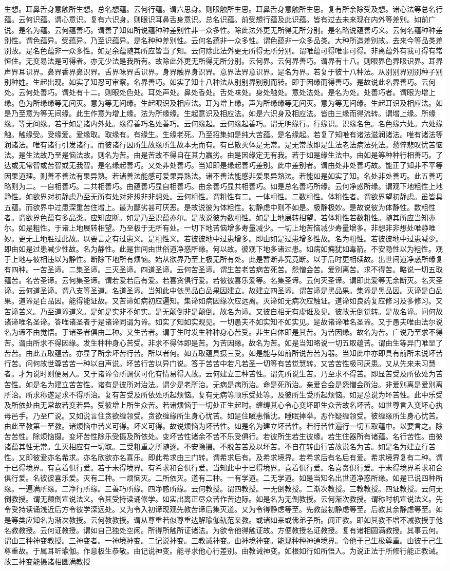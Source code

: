 生想。耳鼻舌身意触所生想。总名想蕴。云何行蕴。谓六思身。则眼触所生思。耳鼻舌身意触所生思。复有所余除受及想。诸心法等总名行蕴。云何识蕴。谓心意识。复有六识身。则眼识耳鼻舌身意识。总名识蕴。前受想行蕴及此识蕴。皆有过去未来现在内外等差别。如前广说。是名为蕴。云何蕴善巧。谓善了知如所说蕴种种差别性非一众多性。除此法外更无所得无所分别。是名略说蕴善巧义。云何名蕴种种差别性。谓色蕴异。受蕴异。乃至识蕴异。是名种种差别性。云何名蕴非一众多性。谓色蕴非一众多品类。大种所造差别故。去来今等品类差别故。是名色蕴非一众多性。如是余蕴随其所应皆当了知。云何除此法外更无所得无所分别。谓唯蕴可得唯事可得。非离蕴外有我可得有常恒住。无变易法是可得者。亦无少法是我所有。故除此外更无所得无所分别。云何界。云何界善巧。谓界有十八。则眼界色界眼识界。耳界声界耳识界。鼻界香界鼻识界。舌界味界舌识界。身界触界身识界。意界法界意识界。是名为界。若复于彼十八种法。从别别界别别种子别别种姓。生起出现。如实了知忍可审察。名界善巧。如实了知十八种法从别别界别别而转。即于因缘而得善巧。是故说此名界善巧。云何处。云何处善巧。谓处有十二。则眼处色处。耳处声处。鼻处香处。舌处味处。身处触处。意处法处。是名为处。处善巧者。谓眼为增上缘。色为所缘缘等无间灭。意为等无间缘。生起眼识及相应法。耳为增上缘。声为所缘缘等无间灭。意为等无间缘。生起耳识及相应法。如是乃至意为等无间缘。此生作意为增上缘。法为所缘缘。生起意识及相应法。如是六识身及相应法。皆由三缘而得流转。谓增上缘。所缘缘。等无间缘。若于如是诸内外处。缘得善巧名处善巧。云何缘起。云何缘起善巧。谓无明缘行。行缘识。识缘名色。名色缘六处。六处缘触。触缘受。受缘爱。爱缘取。取缘有。有缘生。生缘老死。乃至招集如是纯大苦蕴。是名缘起。若复了知唯有诸法滋润诸法。唯有诸法等润诸法。唯有诸行引发诸行。而彼诸行因所生故缘所生故本无而有。有已散灭体是无常。是无常故即是生法老法病法死法。愁悴悲叹忧苦恼法。是生法故乃至是恼法故。则名为苦。由是苦故不得自在其力羸劣。由是因缘定无有我。若于如是缘生法中。由如是等种种行相善巧。了达或无常智或苦智或无我智。是名缘起善巧。又处非处善巧。当知即是缘起善巧差别。此中差别者。谓由处非处善巧故。能正了知非不平等因果道理。则善不善法有果异熟。若诸善法能感可爱果异熟法。诸不善法能感非爱果异熟法。若能如是如实了知。名处非处善巧。此五善巧略则为二。一自相善巧。二共相善巧。由蕴善巧显自相善巧。由余善巧显共相善巧。如是总名善巧所缘。云何净惑所缘。谓观下地粗性上地静性。如欲界对初静虑乃至无所有处对非想非非想处。云何粗性。谓粗性有二。一体粗性。二数粗性。体粗性者。谓欲界望初静虑。虽皆具五蕴。而欲界中过患深重苦住增上。最为鄙劣甚可厌恶。是故说彼为体粗性。初静虑中则不如是。极静极妙。是故说彼为体静性。数粗性者。谓欲界色蕴有多品类。应知应断。如是乃至识蕴亦尔。是故说彼为数粗性。如是上地展转相望。若体粗性若数粗性。随其所应当知亦尔。如是粗性。于诸上地展转相望。乃至极于无所有处。一切下地苦恼增多寿量减少。一切上地苦恼减少寿量增多。非想非非想处唯静唯妙。更无上地胜过此故。以要言之有过患义。是粗性义。若彼彼地中过患增多。即由如是过患增多性故。名为粗性。若彼彼地中过患减少。即由如是过患减少性故。名为静性。此是世间由世俗道净惑所缘。何以故。彼观下地多诸过患。如病如痈犹如毒箭。不安隐性以为粗性。观于上地与彼相违以为静性。断除下地所有烦恼。始从欲界乃至上极无所有处。此是暂断非究竟断。以于后时更相续故。出世间道净惑所缘复有四种。一苦圣谛。二集圣谛。三灭圣谛。四道圣谛。云何苦圣谛。谓生苦老苦病苦死苦。怨憎会苦。爱别离苦。求不得苦。略说一切五取蕴苦。名苦圣谛。云何集圣谛。谓若爱若后有爱。若喜贪俱行爱。若彼彼喜乐爱等。名集圣谛。云何灭圣谛。谓即此爱等无余断灭。名灭圣谛。云何道圣谛。谓八支等圣道。名道圣谛。当知此中依黑品白品果因建立。故建立四圣谛。谓苦谛是黑品果。集谛是黑品因。灭谛是白品果。道谛是白品因。能得能证故。又苦谛如病初应遍知。集谛如病因缘次应远离。灭谛如无病次应触证。道谛如良药复应修习及多修习。又苦谛苦义。乃至道谛道义。是如是实非不如实。是无颠倒非是颠倒。故名为谛。又彼自相无有虚诳及见。彼故无倒觉转。是故名谛。问何故诸谛唯名圣谛。答唯诸圣者于是诸谛同谓为谛。如实了知如实观见。一切愚夫不如实知不如实见。是故诸谛唯名圣谛。又于愚夫唯由法尔说名为谛不由觉悟。于诸圣者俱由二种。又生苦者。谓于生时发生种种身心苦受。非生自体即是其苦。为苦因缘。故名为苦。广说乃至求不得苦。谓由所求不得因缘。发生种种身心苦受。非求不得体即是苦。为苦因缘。故名为苦。如是当知略说一切五取蕴苦。谓由生等异门唯显了苦苦。由此五取蕴苦。亦显了所余坏苦行苦。所以者何。如五取蕴具摄三受。如是能与如前所说苦苦为器。当知此中亦即具有前所未说坏苦行苦。问何故世尊苦苦一种以自声说。坏苦行苦以异门说。答于苦苦中若凡若圣一切等有苦觉慧转。又苦苦性极可厌患。又从先来未习慧者。才为说时则便易入。又于诸谛令所调伏可化有情易得入故。云何建立三种苦性。谓先所说生苦。乃至求不得苦。即显苦受及所依处为苦苦性。如是名为建立苦苦性。诸有是彼所对治法。谓少是老所治。无病是病所治。命是死所治。亲爱合会是怨憎会所治。非爱别离是爱别离所治。所求称遂是求不得所治。复有苦受及所依处所起烦恼。复有无病等顺乐受处等。及彼所生受所起烦恼。如是总说为坏苦性。此中乐受及所依处由无常故若变若异。受彼增上所生众苦。若诸烦恼于一切处正生起时。缠缚其心令心变坏即生众苦故名坏苦。如世尊言入变坏心执母邑手。乃至广说。又如说言住贪欲缠领受。贪欲缠缘所生身心忧苦。如是住瞋恚惛沈。睡眠掉举。恶作疑缠领受。彼缠缘所生身心忧苦。由此至教第一至教。诸烦恼中苦义可得。坏义可得。故说烦恼为坏苦性。如是名为建立坏苦性。若行苦性遍行一切五取蕴中。以要言之。除苦苦性。除烦恼摄。变坏苦性除乐受摄及所依处。变坏苦性诸余不苦不乐受俱行。若彼所生若生彼缘。若生住器所有诸蕴。名行苦性。由彼诸蕴其性无常。生灭相应有一切取。三受粗重之所随逐。不安隐摄。不脱苦苦及以坏苦。不自在转由行苦故说名为苦。如是名为建立行苦性。又即彼爱亦名希求。亦名欣欲亦名喜乐。即此希求由三门转。谓希求后有。及希求境界。若希求后有名后有爱。希求境界复有二种。谓于已得境界。有喜着俱行爱。若于未得境界。有希求和合俱行爱。当知此中于已得境界。喜着俱行爱。名喜贪俱行爱。于未得境界希求和合俱行爱。名彼彼喜乐爱。灭有二种。一烦恼灭。二所依灭。道有二种。一有学道。二无学道。如是当知名出世道净惑所缘。如是已说四种所缘。一遍满所缘。二净行所缘。三善巧所缘。四净惑所缘。云何教授。谓四教授。一无倒教授。二渐次教授。三教教授。四证教授。云何无倒教授。谓无颠倒宣说法义。令其受持读诵修学。如实出离正尽众苦作苦边际。如是名为无倒教授。云何渐次教授。谓称时机宣说法义。先令受持读诵浅近后方令彼学深远处。又为令入初谛现观先教苦谛后集灭道。又为令得静虑等至。先教最初静虑等至。后教其余静虑等至。如是等类应知名为渐次教授。云何教教授。谓从尊重若似尊重达解瑜伽轨范亲教。或诸如来或佛弟子所。闻正教。即如其教不增不减教授于他名教教授。云何证教授。谓如自己独处空闲。所得所触所证诸法。为欲令他得触证故。方便教授名证教授。复有诸相圆满教授。其事云何。谓由三种神变教授。三神变者。一神境神变。二记说神变。三教诫神变。由神境神变。能现种种神通境界。令他于己生极尊重。由彼于己生尊重故。于属耳听瑜伽。作意极生恭敬。由记说神变。能寻求他心行差别。由教诫神变。如根如行如所悟入。为说正法于所修行能正教诫。故三神变能摄诸相圆满教授
